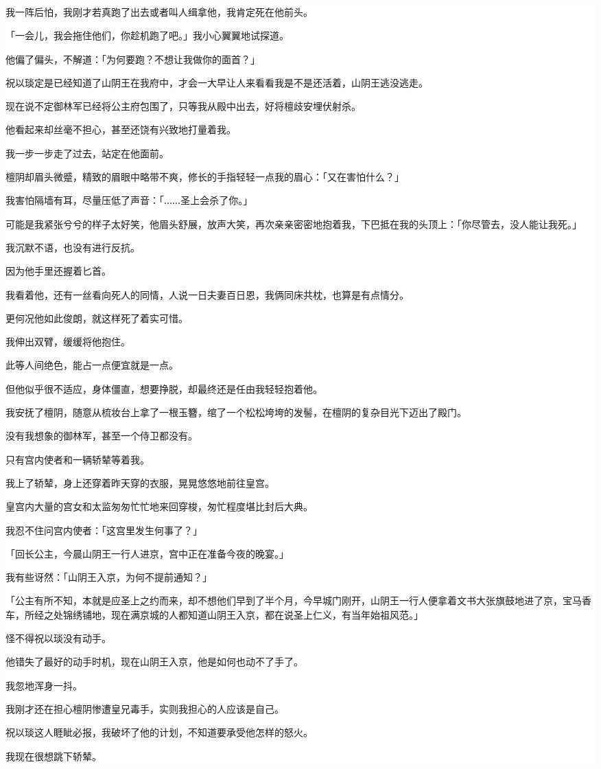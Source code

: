 我一阵后怕，我刚才若真跑了出去或者叫人缉拿他，我肯定死在他前头。

「一会儿，我会拖住他们，你趁机跑了吧。」我小心翼翼地试探道。

他偏了偏头，不解道：「为何要跑？不想让我做你的面首？」

祝以琰定是已经知道了山阴王在我府中，才会一大早让人来看看我是不是还活着，山阴王逃没逃走。

现在说不定御林军已经将公主府包围了，只等我从殿中出去，好将檀歧安埋伏射杀。

他看起来却丝毫不担心，甚至还饶有兴致地打量着我。

我一步一步走了过去，站定在他面前。

檀阴却眉头微蹙，精致的眉眼中略带不爽，修长的手指轻轻一点我的眉心：「又在害怕什么？」

我害怕隔墙有耳，尽量压低了声音：「……圣上会杀了你。」

可能是我紧张兮兮的样子太好笑，他眉头舒展，放声大笑，再次亲亲密密地抱着我，下巴抵在我的头顶上：「你尽管去，没人能让我死。」

我沉默不语，也没有进行反抗。

因为他手里还握着匕首。

我看着他，还有一丝看向死人的同情，人说一日夫妻百日恩，我俩同床共枕，也算是有点情分。

更何况他如此俊朗，就这样死了着实可惜。

我伸出双臂，缓缓将他抱住。

此等人间绝色，能占一点便宜就是一点。

但他似乎很不适应，身体僵直，想要挣脱，却最终还是任由我轻轻抱着他。

我安抚了檀阴，随意从梳妆台上拿了一根玉簪，绾了一个松松垮垮的发髻，在檀阴的复杂目光下迈出了殿门。

没有我想象的御林军，甚至一个侍卫都没有。

只有宫内使者和一辆轿辇等着我。

我上了轿辇，身上还穿着昨天穿的衣服，晃晃悠悠地前往皇宫。

皇宫内大量的宫女和太监匆匆忙忙地来回穿梭，匆忙程度堪比封后大典。

我忍不住问宫内使者：「这宫里发生何事了？」

「回长公主，今晨山阴王一行人进京，宫中正在准备今夜的晚宴。」

我有些讶然：「山阴王入京，为何不提前通知？」

「公主有所不知，本就是应圣上之约而来，却不想他们早到了半个月，今早城门刚开，山阴王一行人便拿着文书大张旗鼓地进了京，宝马香车，所经之处锦绣铺地，现在满京城的人都知道山阴王入京，都在说圣上仁义，有当年始祖风范。」

怪不得祝以琰没有动手。

他错失了最好的动手时机，现在山阴王入京，他是如何也动不了手了。

我忽地浑身一抖。

我刚才还在担心檀阴惨遭皇兄毒手，实则我担心的人应该是自己。

祝以琰这人睚眦必报，我破坏了他的计划，不知道要承受他怎样的怒火。

我现在很想跳下轿辇。
